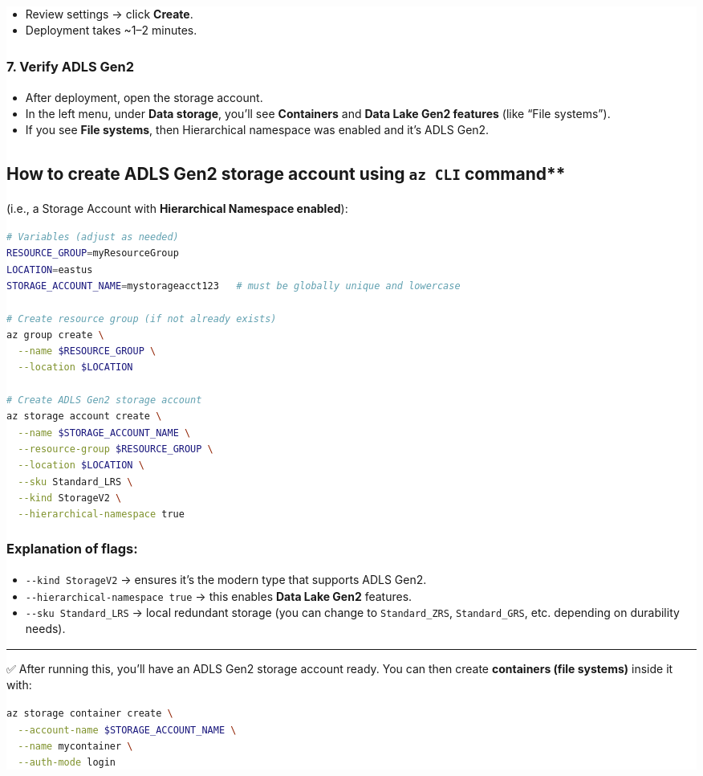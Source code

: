 * Review settings → click **Create**.
* Deployment takes \~1–2 minutes.


### 7. Verify ADLS Gen2

* After deployment, open the storage account.
* In the left menu, under **Data storage**, you’ll see **Containers** and **Data Lake Gen2 features** (like “File systems”).
* If you see **File systems**, then Hierarchical namespace was enabled and it’s ADLS Gen2.

 

## How to create  ADLS Gen2 storage account  using `az CLI` command**  
(i.e., a Storage Account with **Hierarchical Namespace enabled**):

```bash
# Variables (adjust as needed)
RESOURCE_GROUP=myResourceGroup
LOCATION=eastus
STORAGE_ACCOUNT_NAME=mystorageacct123   # must be globally unique and lowercase

# Create resource group (if not already exists)
az group create \
  --name $RESOURCE_GROUP \
  --location $LOCATION

# Create ADLS Gen2 storage account
az storage account create \
  --name $STORAGE_ACCOUNT_NAME \
  --resource-group $RESOURCE_GROUP \
  --location $LOCATION \
  --sku Standard_LRS \
  --kind StorageV2 \
  --hierarchical-namespace true
```

### Explanation of flags:

* `--kind StorageV2` → ensures it’s the modern type that supports ADLS Gen2.
* `--hierarchical-namespace true` → this enables **Data Lake Gen2** features.
* `--sku Standard_LRS` → local redundant storage (you can change to `Standard_ZRS`, `Standard_GRS`, etc. depending on durability needs).

---

✅ After running this, you’ll have an ADLS Gen2 storage account ready.
You can then create **containers (file systems)** inside it with:

```bash
az storage container create \
  --account-name $STORAGE_ACCOUNT_NAME \
  --name mycontainer \
  --auth-mode login
```
